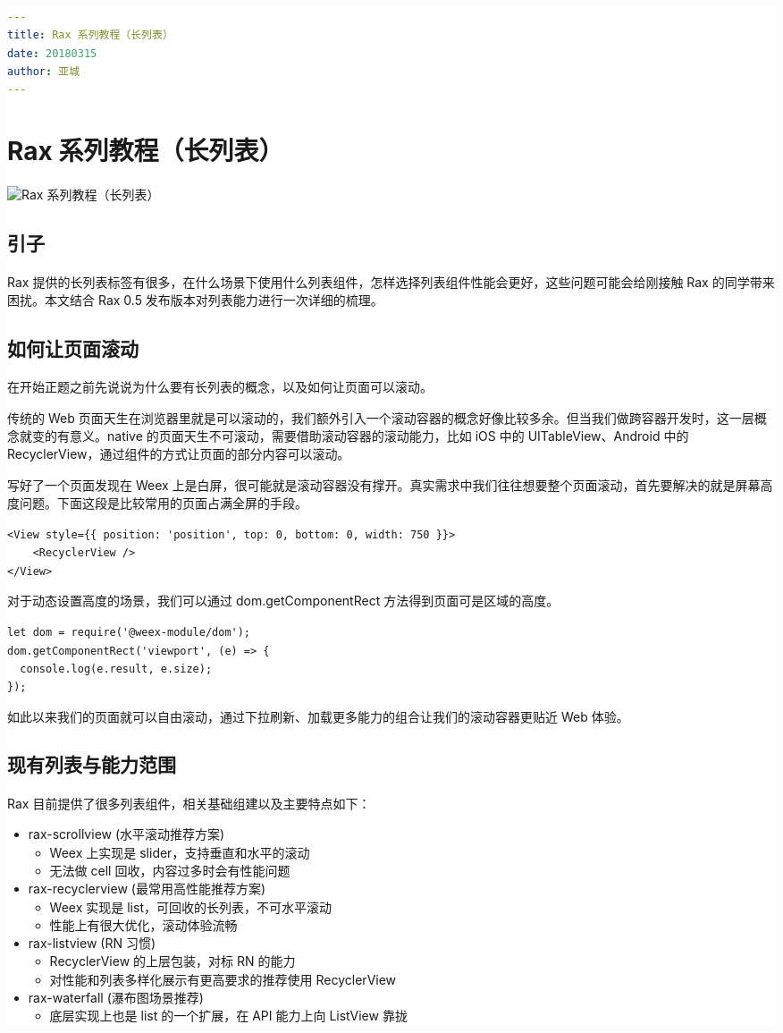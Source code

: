```yaml
---
title: Rax 系列教程（长列表）
date: 20180315
author: 亚城
---
```


# Rax 系列教程（长列表）

![Rax 系列教程（长列表）](https://gw.alicdn.com/tfs/TB1GMRPdKOSBuNjy0FdXXbDnVXa-900-500.jpg)

## [](#引子 "引子")引子

Rax 提供的长列表标签有很多，在什么场景下使用什么列表组件，怎样选择列表组件性能会更好，这些问题可能会给刚接触 Rax 的同学带来困扰。本文结合 Rax 0.5 发布版本对列表能力进行一次详细的梳理。

## [](#如何让页面滚动 "如何让页面滚动")如何让页面滚动

在开始正题之前先说说为什么要有长列表的概念，以及如何让页面可以滚动。

传统的 Web 页面天生在浏览器里就是可以滚动的，我们额外引入一个滚动容器的概念好像比较多余。但当我们做跨容器开发时，这一层概念就变的有意义。native 的页面天生不可滚动，需要借助滚动容器的滚动能力，比如 iOS 中的 UITableView、Android 中的 RecyclerView，通过组件的方式让页面的部分内容可以滚动。

写好了一个页面发现在 Weex 上是白屏，很可能就是滚动容器没有撑开。真实需求中我们往往想要整个页面滚动，首先要解决的就是屏幕高度问题。下面这段是比较常用的页面占满全屏的手段。

```
<View style={{ position: 'position', top: 0, bottom: 0, width: 750 }}>
    <RecyclerView />
</View>
```

对于动态设置高度的场景，我们可以通过 dom.getComponentRect 方法得到页面可是区域的高度。

```
let dom = require('@weex-module/dom');
dom.getComponentRect('viewport', (e) => {
  console.log(e.result, e.size);
});
```

如此以来我们的页面就可以自由滚动，通过下拉刷新、加载更多能力的组合让我们的滚动容器更贴近 Web 体验。

## [](#现有列表与能力范围 "现有列表与能力范围")现有列表与能力范围

Rax 目前提供了很多列表组件，相关基础组建以及主要特点如下：

*   rax-scrollview (水平滚动推荐方案)
    *   Weex 上实现是 slider，支持垂直和水平的滚动
    *   无法做 cell 回收，内容过多时会有性能问题
*   rax-recyclerview (最常用高性能推荐方案)
    *   Weex 实现是 list，可回收的长列表，不可水平滚动
    *   性能上有很大优化，滚动体验流畅
*   rax-listview (RN 习惯)
    *   RecyclerView 的上层包装，对标 RN 的能力
    *   对性能和列表多样化展示有更高要求的推荐使用 RecyclerView
*   rax-waterfall (瀑布图场景推荐)
    *   底层实现上也是 list 的一个扩展，在 API 能力上向 ListView 靠拢
